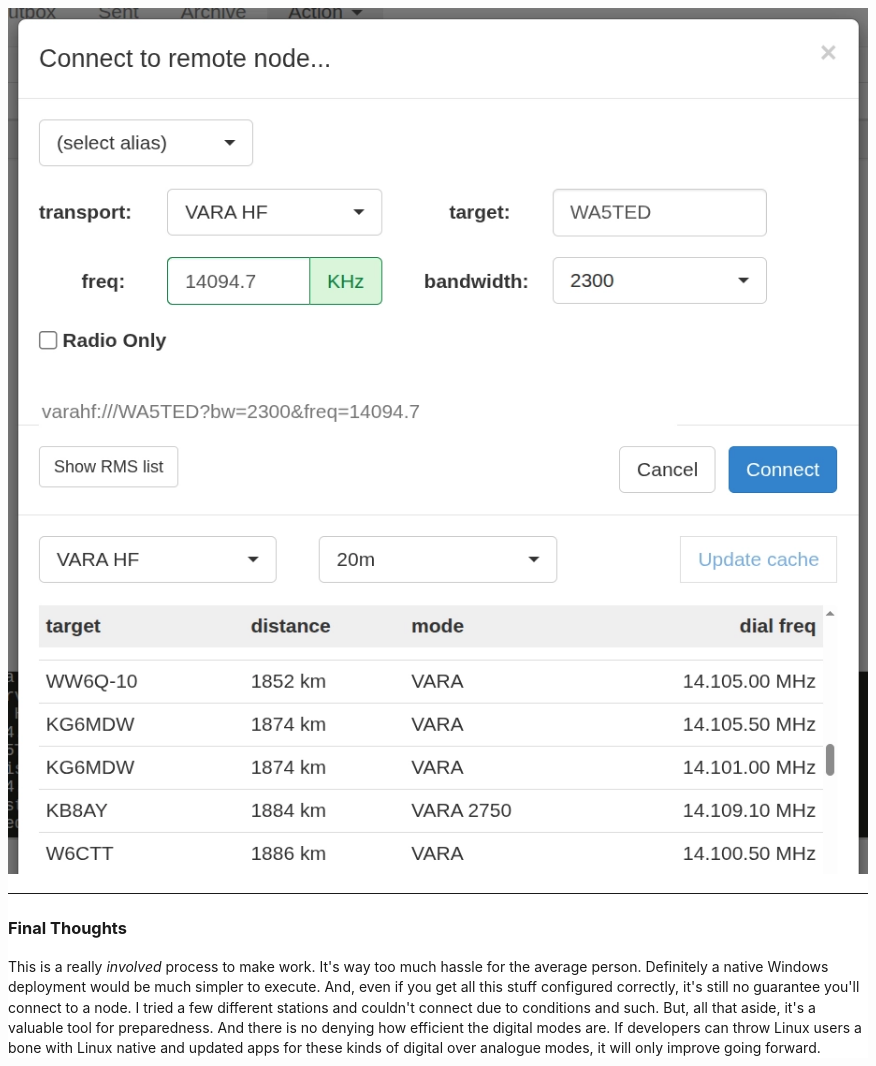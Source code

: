 ![Pat](./assets/Winlink/winlink10.webp)

-----

### Final Thoughts  

This is a really *involved* process to make work. It's way too much hassle for the average person. Definitely a native Windows deployment would be much simpler to execute. And, even if you get all this stuff configured correctly, it's still no guarantee you'll connect to a node. I tried a few different stations and couldn't connect due to conditions and such. But, all that aside, it's a valuable tool for preparedness. And there is no denying how efficient the digital modes are. If developers can throw Linux users a bone with Linux native and updated apps for these kinds of digital over analogue modes, it will only improve going forward. 
